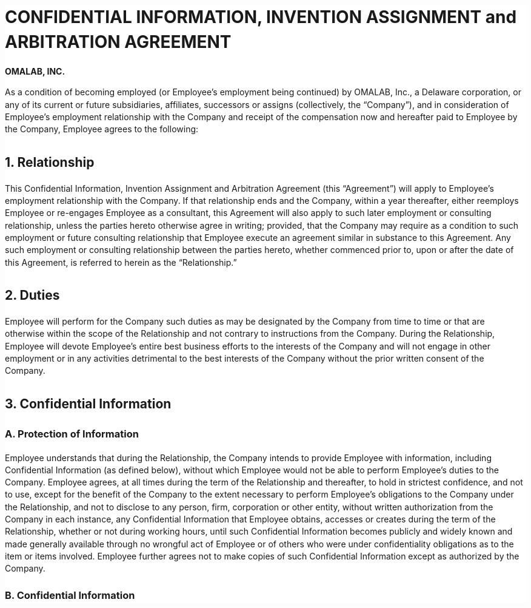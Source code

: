 # CONFIDENTIAL INFORMATION, INVENTION ASSIGNMENT and ARBITRATION AGREEMENT


**OMALAB, INC.**

As a condition of becoming employed (or Employee’s employment being continued) by OMALAB, Inc., a Delaware corporation, or any of its current or future subsidiaries, affiliates, successors or assigns (collectively, the “Company”), and in consideration of Employee’s employment relationship with the Company and receipt of the compensation now and hereafter paid to Employee by the Company, Employee agrees to the following:

## 1. Relationship

This Confidential Information, Invention Assignment and Arbitration Agreement (this “Agreement”) will apply to Employee’s employment relationship with the Company. If that relationship ends and the Company, within a year thereafter, either reemploys Employee or re-engages Employee as a consultant, this Agreement will also apply to such later employment or consulting relationship, unless the parties hereto otherwise agree in writing; provided, that the Company may require as a condition to such employment or future consulting relationship that Employee execute an agreement similar in substance to this Agreement. Any such employment or consulting relationship between the parties hereto, whether commenced prior to, upon or after the date of this Agreement, is referred to herein as the “Relationship.”

## 2. Duties

Employee will perform for the Company such duties as may be designated by the Company from time to time or that are otherwise within the scope of the Relationship and not contrary to instructions from the Company. During the Relationship, Employee will devote Employee’s entire best business efforts to the interests of the Company and will not engage in other employment or in any activities detrimental to the best interests of the Company without the prior written consent of the Company.

## 3. Confidential Information

### A. Protection of Information

Employee understands that during the Relationship, the Company intends to provide Employee with information, including Confidential Information (as defined below), without which Employee would not be able to perform Employee’s duties to the Company. Employee agrees, at all times during the term of the Relationship and thereafter, to hold in strictest confidence, and not to use, except for the benefit of the Company to the extent necessary to perform Employee’s obligations to the Company under the Relationship, and not to disclose to any person, firm, corporation or other entity, without written authorization from the Company in each instance, any Confidential Information that Employee obtains, accesses or creates during the term of the Relationship, whether or not during working hours, until such Confidential Information becomes publicly and widely known and made generally available through no wrongful act of Employee or of others who were under confidentiality obligations as to the item or items involved. Employee further agrees not to make copies of such Confidential Information except as authorized by the Company.

### B. Confidential Information
